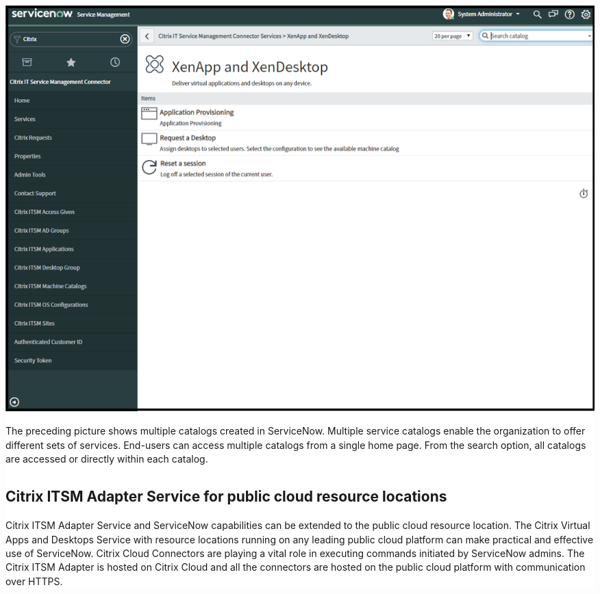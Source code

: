 [![ITSM-Image-5](/en-us/tech-zone/design/media/reference-architectures_itsm-adapter-service_005.png)](/en-us/tech-zone/design/media/reference-architectures_itsm-adapter-service_005.png)

The preceding picture shows multiple catalogs created in ServiceNow. Multiple service catalogs enable the organization to offer different sets of services. End-users can access multiple catalogs from a single home page. From the search option, all catalogs are accessed or directly within each catalog.

## Citrix ITSM Adapter Service for public cloud resource locations

Citrix ITSM Adapter Service and ServiceNow capabilities can be extended to the public cloud resource location. The Citrix Virtual Apps and Desktops Service with resource locations running on any leading public cloud platform can make practical and effective use of ServiceNow. Citrix Cloud Connectors are playing a vital role in executing commands initiated by ServiceNow admins. The Citrix ITSM Adapter is hosted on Citrix Cloud and all the connectors are hosted on the public cloud platform with communication over HTTPS.
